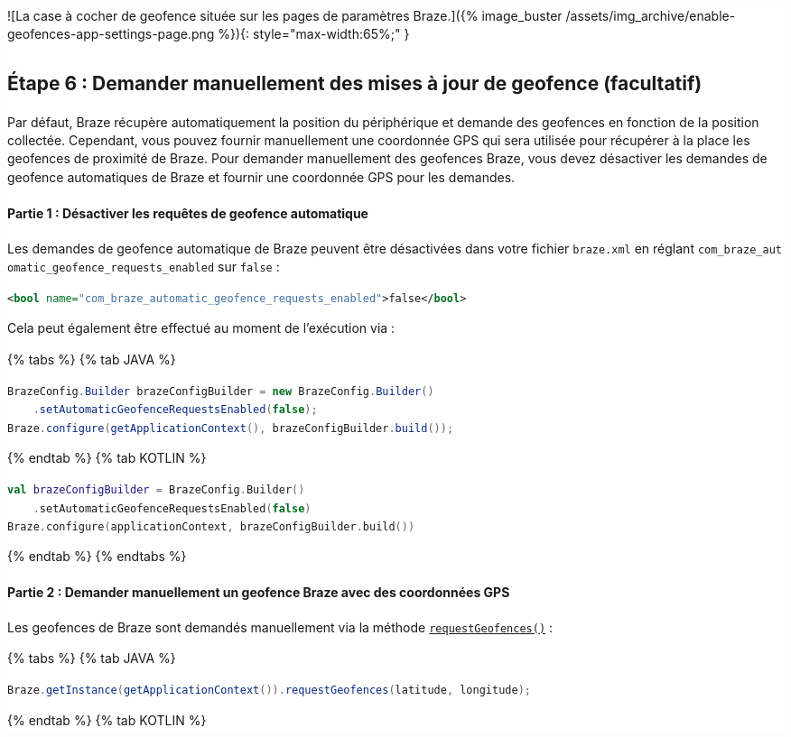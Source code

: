![La case à cocher de geofence située sur les pages de paramètres Braze.]({% image_buster /assets/img_archive/enable-geofences-app-settings-page.png %}){: style="max-width:65%;" }

## Étape 6 : Demander manuellement des mises à jour de geofence (facultatif)

Par défaut, Braze récupère automatiquement la position du périphérique et demande des geofences en fonction de la position collectée. Cependant, vous pouvez fournir manuellement une coordonnée GPS qui sera utilisée pour récupérer à la place les geofences de proximité de Braze. Pour demander manuellement des geofences Braze, vous devez désactiver les demandes de geofence automatiques de Braze et fournir une coordonnée GPS pour les demandes.

#### Partie 1 : Désactiver les requêtes de geofence automatique

Les demandes de geofence automatique de Braze peuvent être désactivées dans votre fichier `braze.xml` en réglant `com_braze_automatic_geofence_requests_enabled` sur `false` :

```xml
<bool name="com_braze_automatic_geofence_requests_enabled">false</bool>
```

Cela peut également être effectué au moment de l’exécution via :

{% tabs %}
{% tab JAVA %}

```java
BrazeConfig.Builder brazeConfigBuilder = new BrazeConfig.Builder()
    .setAutomaticGeofenceRequestsEnabled(false);
Braze.configure(getApplicationContext(), brazeConfigBuilder.build());
```

{% endtab %}
{% tab KOTLIN %}

```kotlin
val brazeConfigBuilder = BrazeConfig.Builder()
    .setAutomaticGeofenceRequestsEnabled(false)
Braze.configure(applicationContext, brazeConfigBuilder.build())
```

{% endtab %}
{% endtabs %}

#### Partie 2 : Demander manuellement un geofence Braze avec des coordonnées GPS

Les geofences de Braze sont demandés manuellement via la méthode [`requestGeofences()`][11] :

{% tabs %}
{% tab JAVA %}

```java
Braze.getInstance(getApplicationContext()).requestGeofences(latitude, longitude);
```

{% endtab %}
{% tab KOTLIN %}


[3]: https://developers.google.com/android/reference/com/google/android/gms/location/package-summary
[4]: https://github.com/braze-inc/braze-android-sdk/blob/91622eb6cd4bba2e625cc22f00ca38e6136a0596/droidboy/src/main/java/com/appboy/sample/util/RuntimePermissionUtils.java
[10]: https://developers.google.com/android/guides/setup
[11]: https://braze-inc.github.io/braze-android-sdk/kdoc/braze-android-sdk/com.braze/-i-braze/request-geofences.html
[support]: {{site.baseurl}}/braze_support/